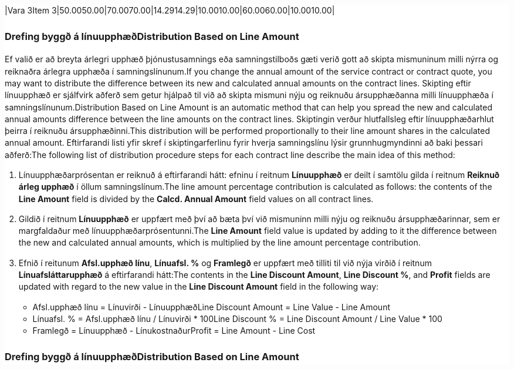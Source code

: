 |<span data-ttu-id="e2ac4-191">Vara 3</span><span class="sxs-lookup"><span data-stu-id="e2ac4-191">Item 3</span></span>|<span data-ttu-id="e2ac4-192">50.00</span><span class="sxs-lookup"><span data-stu-id="e2ac4-192">50.00</span></span>|<span data-ttu-id="e2ac4-193">70.00</span><span class="sxs-lookup"><span data-stu-id="e2ac4-193">70.00</span></span>|<span data-ttu-id="e2ac4-194">14.29</span><span class="sxs-lookup"><span data-stu-id="e2ac4-194">14.29</span></span>|<span data-ttu-id="e2ac4-195">10.00</span><span class="sxs-lookup"><span data-stu-id="e2ac4-195">10.00</span></span>|<span data-ttu-id="e2ac4-196">60.00</span><span class="sxs-lookup"><span data-stu-id="e2ac4-196">60.00</span></span>|<span data-ttu-id="e2ac4-197">10.00</span><span class="sxs-lookup"><span data-stu-id="e2ac4-197">10.00</span></span>|  

### <a name="distribution-based-on-line-amount"></a><span data-ttu-id="e2ac4-198">Drefing byggð á línuupphæð</span><span class="sxs-lookup"><span data-stu-id="e2ac4-198">Distribution Based on Line Amount</span></span>
<span data-ttu-id="e2ac4-199">Ef valið er að breyta árlegri upphæð þjónustusamnings eða samningstilboðs gæti verið gott að skipta mismuninum milli nýrra og reiknaðra árlegra upphæða í samningslínunum.</span><span class="sxs-lookup"><span data-stu-id="e2ac4-199">If you change the annual amount of the service contract or contract quote, you may want to distribute the difference between its new and calculated annual amounts on the contract lines.</span></span> <span data-ttu-id="e2ac4-200">Skipting eftir línuupphæð er sjálfvirk aðferð sem getur hjálpað til við að skipta mismuni nýju og reiknuðu ársupphæðanna milli línuupphæða í samningslínunum.</span><span class="sxs-lookup"><span data-stu-id="e2ac4-200">Distribution Based on Line Amount is an automatic method that can help you spread the new and calculated annual amounts difference between the line amounts on the contract lines.</span></span> <span data-ttu-id="e2ac4-201">Skiptingin verður hlutfallsleg eftir línuupphæðarhlut þeirra í reiknuðu ársupphæðinni.</span><span class="sxs-lookup"><span data-stu-id="e2ac4-201">This distribution will be performed proportionally to their line amount shares in the calculated annual amount.</span></span> <span data-ttu-id="e2ac4-202">Eftirfarandi listi yfir skref í skiptingarferlinu fyrir hverja samningslínu lýsir grunnhugmyndinni að baki þessari aðferð:</span><span class="sxs-lookup"><span data-stu-id="e2ac4-202">The following list of distribution procedure steps for each contract line describe the main idea of this method:</span></span>  

1. <span data-ttu-id="e2ac4-203">Línuupphæðarprósentan er reiknuð á eftirfarandi hátt: efninu í reitnum **Línuupphæð** er deilt í samtölu gilda í reitnum **Reiknuð árleg upphæð** í öllum samningslínum.</span><span class="sxs-lookup"><span data-stu-id="e2ac4-203">The line amount percentage contribution is calculated as follows: the contents of the **Line Amount** field is divided by the **Calcd. Annual Amount** field values on all contract lines.</span></span>  
2. <span data-ttu-id="e2ac4-204">Gildið í reitnum **Línuupphæð** er uppfært með því að bæta því við mismuninn milli nýju og reiknuðu ársupphæðarinnar, sem er margfaldaður með línuupphæðarprósentunni.</span><span class="sxs-lookup"><span data-stu-id="e2ac4-204">The **Line Amount** field value is updated by adding to it the difference between the new and calculated annual amounts, which is multiplied by the line amount percentage contribution.</span></span>  
3. <span data-ttu-id="e2ac4-205">Efnið í reitunum **Afsl.upphæð línu**, **Línuafsl. %** og **Framlegð** er uppfært með tilliti til við nýja virðið í reitnum **Línuafsláttarupphæð** á eftirfarandi hátt:</span><span class="sxs-lookup"><span data-stu-id="e2ac4-205">The contents in the **Line Discount Amount**, **Line Discount %**, and **Profit** fields are updated with regard to the new value in the **Line Discount Amount** field in the following way:</span></span>  

    * <span data-ttu-id="e2ac4-206">Afsl.upphæð línu = Línuvirði - Línuupphæð</span><span class="sxs-lookup"><span data-stu-id="e2ac4-206">Line Discount Amount = Line Value - Line Amount</span></span>  
    * <span data-ttu-id="e2ac4-207">Línuafsl. % = Afsl.upphæð línu / Línuvirði * 100</span><span class="sxs-lookup"><span data-stu-id="e2ac4-207">Line Discount % = Line Discount Amount / Line Value * 100</span></span>  
    * <span data-ttu-id="e2ac4-208">Framlegð = Línuupphæð - Línukostnaður</span><span class="sxs-lookup"><span data-stu-id="e2ac4-208">Profit = Line Amount - Line Cost</span></span>  

### <a name="distribution-based-on-line-amount"></a><span data-ttu-id="e2ac4-209">Drefing byggð á línuupphæð</span><span class="sxs-lookup"><span data-stu-id="e2ac4-209">Distribution Based on Line Amount</span></span>